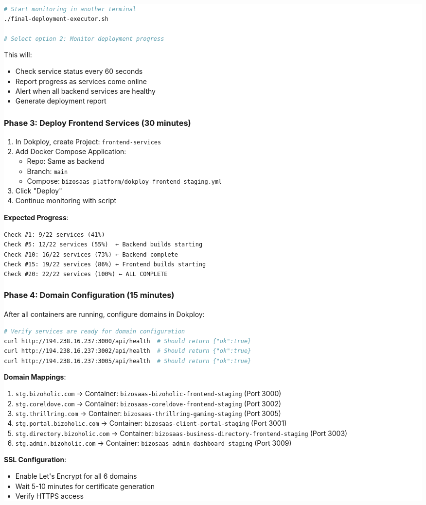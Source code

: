 ```bash
# Start monitoring in another terminal
./final-deployment-executor.sh

# Select option 2: Monitor deployment progress
```

This will:
- Check service status every 60 seconds
- Report progress as services come online
- Alert when all backend services are healthy
- Generate deployment report

### Phase 3: Deploy Frontend Services (30 minutes)

1. In Dokploy, create Project: `frontend-services`
2. Add Docker Compose Application:
   - Repo: Same as backend
   - Branch: `main`
   - Compose: `bizosaas-platform/dokploy-frontend-staging.yml`
3. Click "Deploy"
4. Continue monitoring with script

**Expected Progress**:
```
Check #1: 9/22 services (41%)
Check #5: 12/22 services (55%)  ← Backend builds starting
Check #10: 16/22 services (73%) ← Backend complete
Check #15: 19/22 services (86%) ← Frontend builds starting
Check #20: 22/22 services (100%) ← ALL COMPLETE
```

### Phase 4: Domain Configuration (15 minutes)

After all containers are running, configure domains in Dokploy:

```bash
# Verify services are ready for domain configuration
curl http://194.238.16.237:3000/api/health  # Should return {"ok":true}
curl http://194.238.16.237:3002/api/health  # Should return {"ok":true}
curl http://194.238.16.237:3005/api/health  # Should return {"ok":true}
```

**Domain Mappings**:
1. `stg.bizoholic.com` → Container: `bizosaas-bizoholic-frontend-staging` (Port 3000)
2. `stg.coreldove.com` → Container: `bizosaas-coreldove-frontend-staging` (Port 3002)
3. `stg.thrillring.com` → Container: `bizosaas-thrillring-gaming-staging` (Port 3005)
4. `stg.portal.bizoholic.com` → Container: `bizosaas-client-portal-staging` (Port 3001)
5. `stg.directory.bizoholic.com` → Container: `bizosaas-business-directory-frontend-staging` (Port 3003)
6. `stg.admin.bizoholic.com` → Container: `bizosaas-admin-dashboard-staging` (Port 3009)

**SSL Configuration**:
- Enable Let's Encrypt for all 6 domains
- Wait 5-10 minutes for certificate generation
- Verify HTTPS access

